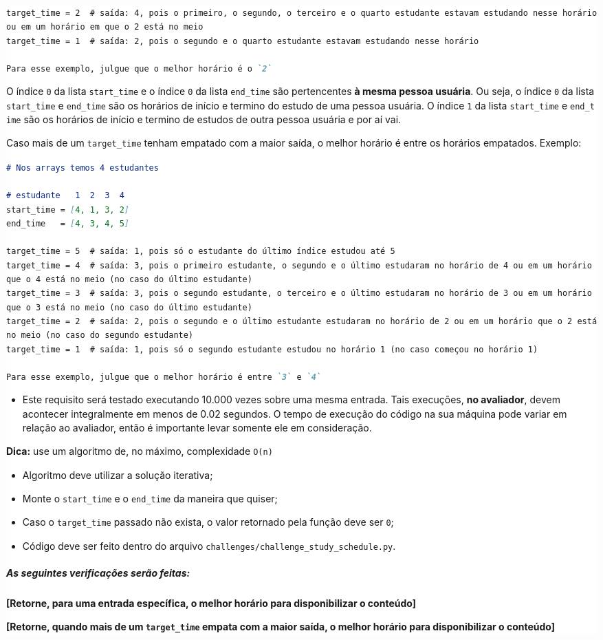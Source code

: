 ```md
target_time = 2  # saída: 4, pois o primeiro, o segundo, o terceiro e o quarto estudante estavam estudando nesse horário ou em um horário em que o 2 está no meio
target_time = 1  # saída: 2, pois o segundo e o quarto estudante estavam estudando nesse horário

Para esse exemplo, julgue que o melhor horário é o `2`
```

O índice `0` da lista `start_time` e o índice `0` da lista `end_time` são pertencentes **à mesma pessoa usuária**. Ou seja, o índice `0` da lista `start_time` e `end_time` são os horários de início e termino do estudo de uma pessoa usuária. O índice `1` da lista `start_time` e `end_time` são os horários de início e termino de estudos de outra pessoa usuária e por aí vai.

Caso mais de um `target_time` tenham empatado com a maior saída, o melhor horário é entre os horários empatados. Exemplo:

```md
# Nos arrays temos 4 estudantes

# estudante   1  2  3  4
start_time = [4, 1, 3, 2]
end_time   = [4, 3, 4, 5]

target_time = 5  # saída: 1, pois só o estudante do último índice estudou até 5
target_time = 4  # saída: 3, pois o primeiro estudante, o segundo e o último estudaram no horário de 4 ou em um horário que o 4 está no meio (no caso do último estudante)
target_time = 3  # saída: 3, pois o segundo estudante, o terceiro e o último estudaram no horário de 3 ou em um horário que o 3 está no meio (no caso do último estudante)
target_time = 2  # saída: 2, pois o segundo e o último estudante estudaram no horário de 2 ou em um horário que o 2 está no meio (no caso do segundo estudante)
target_time = 1  # saída: 1, pois só o segundo estudante estudou no horário 1 (no caso começou no horário 1)

Para esse exemplo, julgue que o melhor horário é entre `3` e `4`
```

- Este requisito será testado executando 10.000 vezes sobre uma mesma entrada. Tais execuções, **no avaliador**, devem acontecer integralmente em menos de 0.02 segundos. O tempo de execução do código na sua máquina pode variar em relação ao avaliador, então é importante levar somente ele em consideração.

**Dica:** use um algoritmo de, no máximo, complexidade `O(n)`

- Algoritmo deve utilizar a solução iterativa;

- Monte o `start_time` e o `end_time` da maneira que quiser;

- Caso o `target_time` passado não exista, o valor retornado pela função deve ser `0`;

- Código deve ser feito dentro do arquivo `challenges/challenge_study_schedule.py`.

##### As seguintes verificações serão feitas:

**[Retorne, para uma entrada específica, o melhor horário para disponibilizar o conteúdo]**

**[Retorne, quando mais de um `target_time` empata com a maior saída, o melhor horário para disponibilizar o conteúdo]**
